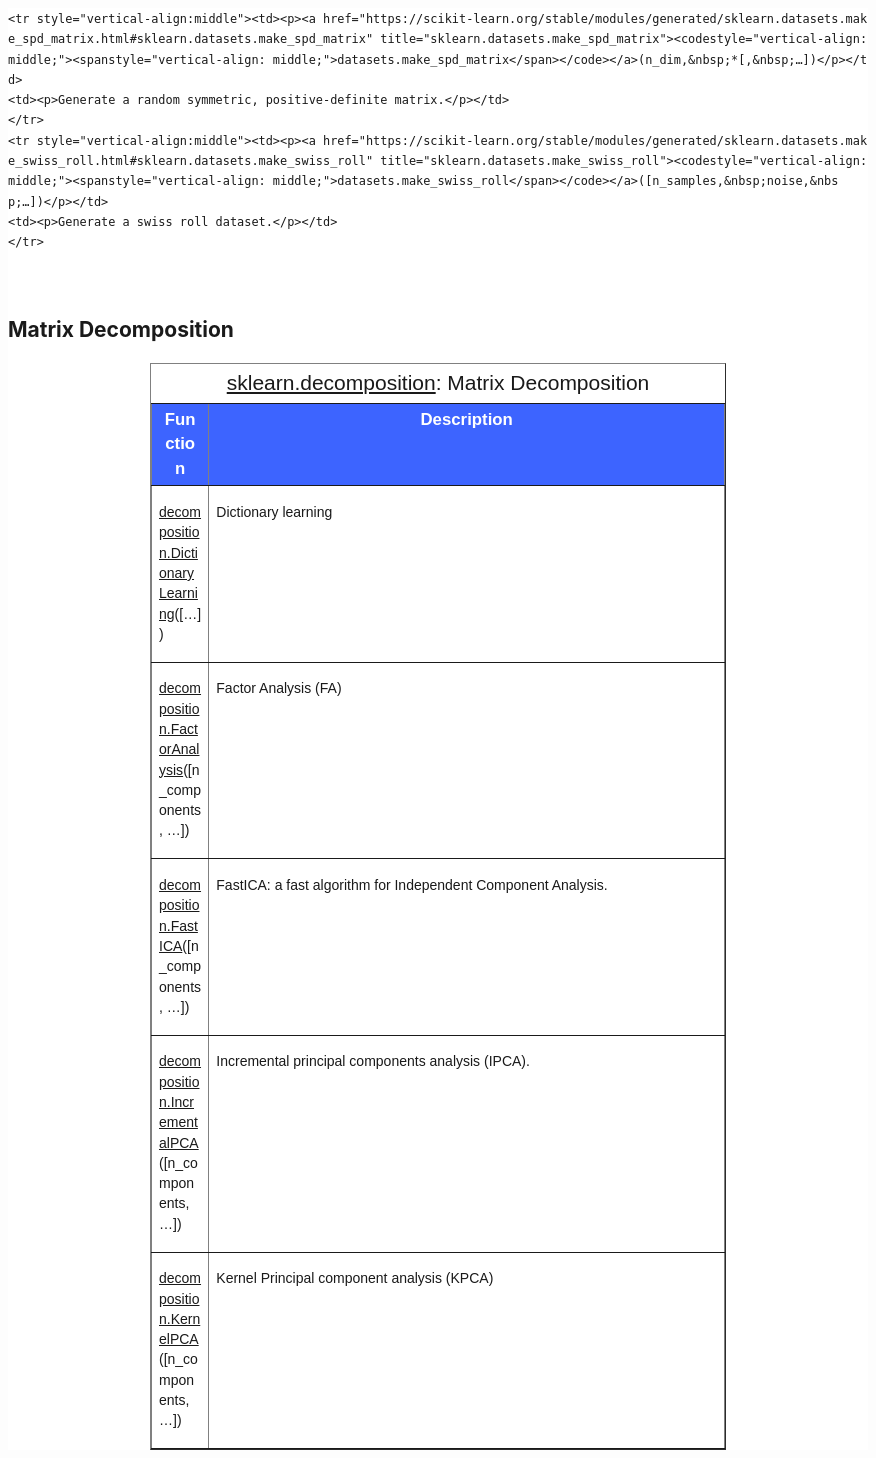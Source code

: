     <tr style="vertical-align:middle"><td><p><a href="https://scikit-learn.org/stable/modules/generated/sklearn.datasets.make_spd_matrix.html#sklearn.datasets.make_spd_matrix" title="sklearn.datasets.make_spd_matrix"><codestyle="vertical-align: middle;"><spanstyle="vertical-align: middle;">datasets.make_spd_matrix</span></code></a>(n_dim,&nbsp;*[,&nbsp;…])</p></td>
    <td><p>Generate a random symmetric, positive-definite matrix.</p></td>
    </tr>
    <tr style="vertical-align:middle"><td><p><a href="https://scikit-learn.org/stable/modules/generated/sklearn.datasets.make_swiss_roll.html#sklearn.datasets.make_swiss_roll" title="sklearn.datasets.make_swiss_roll"><codestyle="vertical-align: middle;"><spanstyle="vertical-align: middle;">datasets.make_swiss_roll</span></code></a>([n_samples,&nbsp;noise,&nbsp;…])</p></td>
    <td><p>Generate a swiss roll dataset.</p></td>
    </tr>
  </tbody>
</table><br/>


## Matrix Decomposition

<table style="font-family: Arial,Helvetica,Sans-Serif; margin: 0 auto; width: 60vw;" cellspacing="0" cellpadding="5" border="1">
  <caption style="font-size: 1.5em; margin: 0.2em;"><a href="href="https://scikit-learn.org/stable/modules/classes.html#module-sklearn.decomposition">sklearn.decomposition</a>: Matrix Decomposition</caption>
  <thead>
  <tr style="font-size: 1.2em;">
    <th style="text-align: center; background-color: #3d64ff; color: #ffffff; width:10%;">Function</th>
    <th style="text-align: center; background-color: #3d64ff; color: #ffffff; width:90%;">Description</th>
  </tr>
  </thead>
  <tbody>
    <tr style="vertical-align:middle"><td><p><a href="https://scikit-learn.org/stable/modules/generated/sklearn.decomposition.DictionaryLearning.html#sklearn.decomposition.DictionaryLearning" title="sklearn.decomposition.DictionaryLearning"><codestyle="vertical-align: middle;"><spanstyle="vertical-align: middle;">decomposition.DictionaryLearning</span></code></a>([…])</p></td>
    <td><p>Dictionary learning</p></td>
    </tr>
    <tr style="vertical-align:middle"><td><p><a href="https://scikit-learn.org/stable/modules/generated/sklearn.decomposition.FactorAnalysis.html#sklearn.decomposition.FactorAnalysis" title="sklearn.decomposition.FactorAnalysis"><codestyle="vertical-align: middle;"><spanstyle="vertical-align: middle;">decomposition.FactorAnalysis</span></code></a>([n_components,&nbsp;…])</p></td>
    <td><p>Factor Analysis (FA)</p></td>
    </tr>
    <tr style="vertical-align:middle"><td><p><a href="https://scikit-learn.org/stable/modules/generated/sklearn.decomposition.FastICA.html#sklearn.decomposition.FastICA" title="sklearn.decomposition.FastICA"><codestyle="vertical-align: middle;"><spanstyle="vertical-align: middle;">decomposition.FastICA</span></code></a>([n_components,&nbsp;…])</p></td>
    <td><p>FastICA: a fast algorithm for Independent Component Analysis.</p></td>
    </tr>
    <tr style="vertical-align:middle"><td><p><a href="https://scikit-learn.org/stable/modules/generated/sklearn.decomposition.IncrementalPCA.html#sklearn.decomposition.IncrementalPCA" title="sklearn.decomposition.IncrementalPCA"><codestyle="vertical-align: middle;"><spanstyle="vertical-align: middle;">decomposition.IncrementalPCA</span></code></a>([n_components,&nbsp;…])</p></td>
    <td><p>Incremental principal components analysis (IPCA).</p></td>
    </tr>
    <tr style="vertical-align:middle"><td><p><a href="https://scikit-learn.org/stable/modules/generated/sklearn.decomposition.KernelPCA.html#sklearn.decomposition.KernelPCA" title="sklearn.decomposition.KernelPCA"><codestyle="vertical-align: middle;"><spanstyle="vertical-align: middle;">decomposition.KernelPCA</span></code></a>([n_components,&nbsp;…])</p></td>
    <td><p>Kernel Principal component analysis (KPCA)</p></td>
    </tr>
